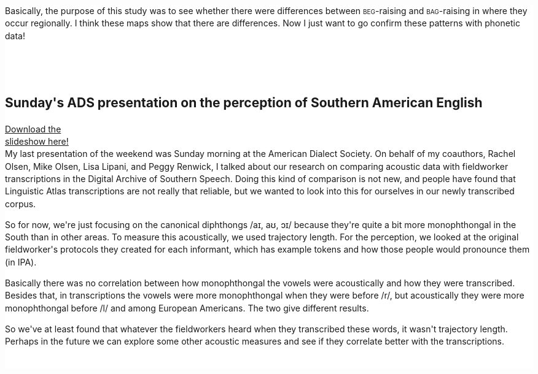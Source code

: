 Basically, the purpose of this study was to see whether there were differences between <span style="font-variant:small-caps;">beg</span>-raising and <span style="font-variant:small-caps;">bag</span>-raising in where they occur regionally. I think these maps show that there are differences. Now I just want to go confirm these patterns with phonetic data!


<br/>
<br/>


## Sunday's ADS presentation on the perception of Southern American English

<div class="biglink"><a href="/downloads/190106-ads2019_dass.pdf" title="ADS2019 slides" class="nodot">Download the<br />slideshow here!</a></div>
My last presentation of the weekend was Sunday morning at the American Dialect Society. On behalf of my coauthors, Rachel Olsen, Mike Olsen, Lisa Lipani, and Peggy Renwick, I talked about our research on comparing acoustic data with fieldworker transcriptions in the Digital Archive of Southern Speech. Doing this kind of comparison is not new, and people have found that Linguistic Atlas transcriptions are not really that reliable, but we wanted to look into this for ourselves in our newly transcribed corpus.

So for now, we're just focusing on the canonical diphthongs /aɪ, aʊ, ɔɪ/ because they're quite a bit more monophthongal in the South than in other areas. To measure this acoustically, we used trajectory length. For the perception, we looked at the original fieldworker's protocols they created for each informant, which has example tokens and how those people would pronounce them (in IPA). 

Basically there was no correlation between how monophthongal the vowels were acoustically and how they were transcribed. Besides that, in transcriptions the vowels were more monophthongal when they were before /r/, but acoustically they were more monophthongal before /l/ and among European Americans. The two give different results.

So we've at least found that whatever the fieldworkers heard when they transcribed these words, it wasn't trajectory length. Perhaps in the future we can explore some other acoustic measures and see if they correlate better with the transcriptions. 

<br/>